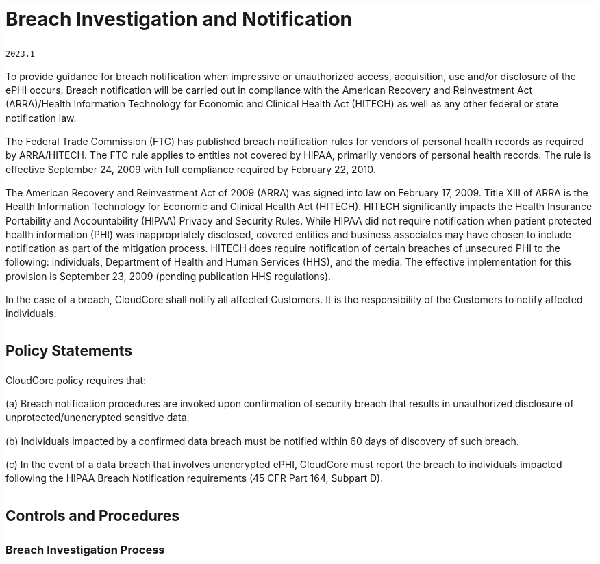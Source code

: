 # Breach Investigation and Notification

`2023.1`

To provide guidance for breach notification when impressive or unauthorized
access, acquisition, use and/or disclosure of the ePHI occurs. Breach
notification will be carried out in compliance with the American Recovery and
Reinvestment Act (ARRA)/Health Information Technology for Economic and Clinical
Health Act (HITECH) as well as any other federal or state notification law.

The Federal Trade Commission (FTC) has published breach notification rules for
vendors of personal health records as required by ARRA/HITECH. The FTC rule
applies to entities not covered by HIPAA, primarily vendors of personal health
records. The rule is effective September 24, 2009 with full compliance required
by February 22, 2010.

The American Recovery and Reinvestment Act of 2009 (ARRA) was signed into law on
February 17, 2009. Title XIII of ARRA is the Health Information Technology for
Economic and Clinical Health Act (HITECH). HITECH significantly impacts the
Health Insurance Portability and Accountability (HIPAA) Privacy and Security
Rules. While HIPAA did not require notification when patient protected health
information (PHI) was inappropriately disclosed, covered entities and business
associates may have chosen to include notification as part of the mitigation
process. HITECH does require notification of certain breaches of unsecured PHI
to the following: individuals, Department of Health and Human Services (HHS),
and the media. The effective implementation for this provision is September 23,
2009 (pending publication HHS regulations).

In the case of a breach, CloudCore shall notify all affected
Customers. It is the responsibility of the Customers to notify affected
individuals.

## Policy Statements

CloudCore policy requires that:

(a) Breach notification procedures are invoked upon confirmation of security
breach that results in unauthorized disclosure of unprotected/unencrypted
sensitive data.

(b) Individuals impacted by a confirmed data breach must be notified within 60
days of discovery of such breach.

(c) In the event of a data breach that involves unencrypted ePHI,
CloudCore must report the breach to individuals impacted following
the HIPAA Breach Notification requirements (45 CFR Part 164, Subpart D).



## Controls and Procedures


### Breach Investigation Process
